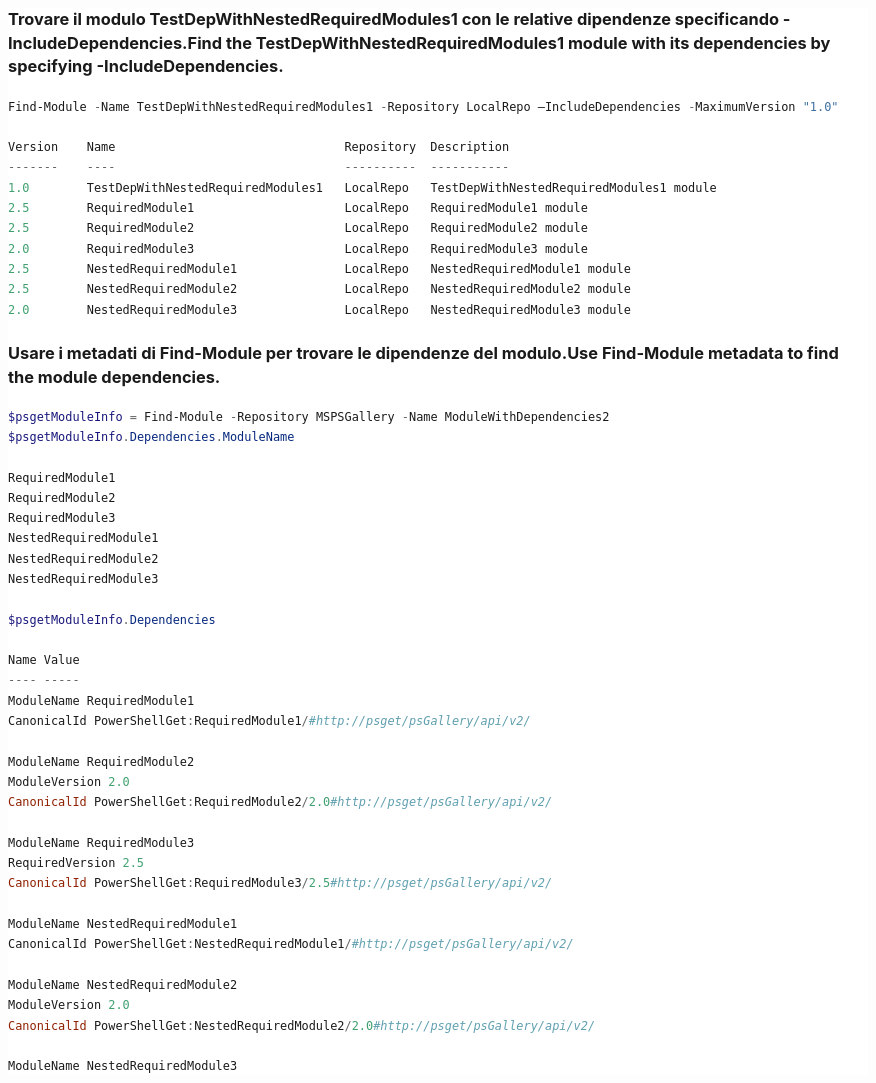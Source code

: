 ###  <a name="find-the-testdepwithnestedrequiredmodules1-module-with-its-dependencies-by-specifying--includedependencies"></a><span data-ttu-id="8a12f-138">Trovare il modulo TestDepWithNestedRequiredModules1 con le relative dipendenze specificando -IncludeDependencies.</span><span class="sxs-lookup"><span data-stu-id="8a12f-138">Find the TestDepWithNestedRequiredModules1 module with its dependencies by specifying -IncludeDependencies.</span></span>
```powershell
Find-Module -Name TestDepWithNestedRequiredModules1 -Repository LocalRepo –IncludeDependencies -MaximumVersion "1.0"

Version    Name                                Repository  Description
-------    ----                                ----------  -----------
1.0        TestDepWithNestedRequiredModules1   LocalRepo   TestDepWithNestedRequiredModules1 module
2.5        RequiredModule1                     LocalRepo   RequiredModule1 module
2.5        RequiredModule2                     LocalRepo   RequiredModule2 module
2.0        RequiredModule3                     LocalRepo   RequiredModule3 module
2.5        NestedRequiredModule1               LocalRepo   NestedRequiredModule1 module
2.5        NestedRequiredModule2               LocalRepo   NestedRequiredModule2 module
2.0        NestedRequiredModule3               LocalRepo   NestedRequiredModule3 module
```

### <a name="use-find-module-metadata-to-find-the-module-dependencies"></a><span data-ttu-id="8a12f-139">Usare i metadati di Find-Module per trovare le dipendenze del modulo.</span><span class="sxs-lookup"><span data-stu-id="8a12f-139">Use Find-Module metadata to find the module dependencies.</span></span>
```powershell
$psgetModuleInfo = Find-Module -Repository MSPSGallery -Name ModuleWithDependencies2
$psgetModuleInfo.Dependencies.ModuleName

RequiredModule1
RequiredModule2
RequiredModule3
NestedRequiredModule1
NestedRequiredModule2
NestedRequiredModule3

$psgetModuleInfo.Dependencies

Name Value
---- -----
ModuleName RequiredModule1
CanonicalId PowerShellGet:RequiredModule1/#http://psget/psGallery/api/v2/

ModuleName RequiredModule2
ModuleVersion 2.0
CanonicalId PowerShellGet:RequiredModule2/2.0#http://psget/psGallery/api/v2/

ModuleName RequiredModule3
RequiredVersion 2.5
CanonicalId PowerShellGet:RequiredModule3/2.5#http://psget/psGallery/api/v2/

ModuleName NestedRequiredModule1
CanonicalId PowerShellGet:NestedRequiredModule1/#http://psget/psGallery/api/v2/

ModuleName NestedRequiredModule2
ModuleVersion 2.0
CanonicalId PowerShellGet:NestedRequiredModule2/2.0#http://psget/psGallery/api/v2/

ModuleName NestedRequiredModule3
```